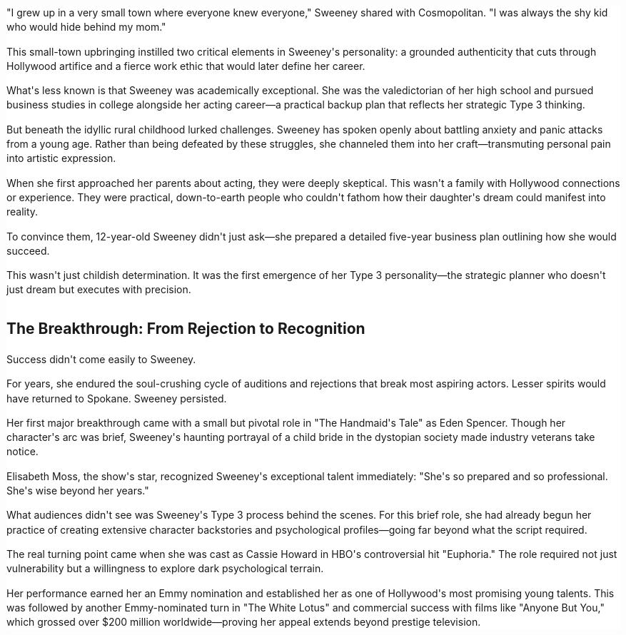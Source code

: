 "I grew up in a very small town where everyone knew everyone," Sweeney shared with Cosmopolitan. "I was always the shy kid who would hide behind my mom."

This small-town upbringing instilled two critical elements in Sweeney's personality: a grounded authenticity that cuts through Hollywood artifice and a fierce work ethic that would later define her career.

What's less known is that Sweeney was academically exceptional. She was the valedictorian of her high school and pursued business studies in college alongside her acting career—a practical backup plan that reflects her strategic Type 3 thinking.

But beneath the idyllic rural childhood lurked challenges. Sweeney has spoken openly about battling anxiety and panic attacks from a young age. Rather than being defeated by these struggles, she channeled them into her craft—transmuting personal pain into artistic expression.

When she first approached her parents about acting, they were deeply skeptical. This wasn't a family with Hollywood connections or experience. They were practical, down-to-earth people who couldn't fathom how their daughter's dream could manifest into reality.

To convince them, 12-year-old Sweeney didn't just ask—she prepared a detailed five-year business plan outlining how she would succeed.

This wasn't just childish determination. It was the first emergence of her Type 3 personality—the strategic planner who doesn't just dream but executes with precision.

## The Breakthrough: From Rejection to Recognition

Success didn't come easily to Sweeney.

For years, she endured the soul-crushing cycle of auditions and rejections that break most aspiring actors. Lesser spirits would have returned to Spokane. Sweeney persisted.

Her first major breakthrough came with a small but pivotal role in "The Handmaid's Tale" as Eden Spencer. Though her character's arc was brief, Sweeney's haunting portrayal of a child bride in the dystopian society made industry veterans take notice.

Elisabeth Moss, the show's star, recognized Sweeney's exceptional talent immediately: "She's so prepared and so professional. She's wise beyond her years."

What audiences didn't see was Sweeney's Type 3 process behind the scenes. For this brief role, she had already begun her practice of creating extensive character backstories and psychological profiles—going far beyond what the script required.

The real turning point came when she was cast as Cassie Howard in HBO's controversial hit "Euphoria." The role required not just vulnerability but a willingness to explore dark psychological terrain.

<div class="iframe-container">
<iframe width="560" height="315" loading="lazy" src="https://www.youtube.com/embed/By78SAMSPGI?si=jkQkZc_-SRWo3Zu9" title="Sydney Sweeney interview" frameborder="0" allow="accelerometer; autoplay; clipboard-write; encrypted-media; gyroscope; picture-in-picture; web-share" referrerpolicy="strict-origin-when-cross-origin" allowfullscreen></iframe>
</div>

Her performance earned her an Emmy nomination and established her as one of Hollywood's most promising young talents. This was followed by another Emmy-nominated turn in "The White Lotus" and commercial success with films like "Anyone But You," which grossed over $200 million worldwide—proving her appeal extends beyond prestige television.
